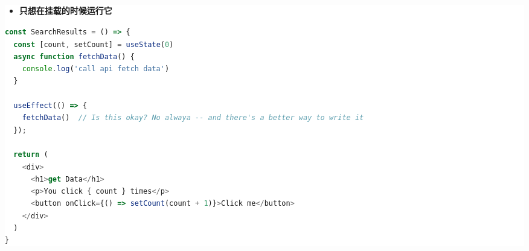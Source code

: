- **只想在挂载的时候运行它**

``` js
const SearchResults = () => {
  const [count, setCount] = useState(0)
  async function fetchData() {
    console.log('call api fetch data')
  }

  useEffect(() => {
    fetchData()  // Is this okay? No alwaya -- and there's a better way to write it
  });

  return (
    <div>
      <h1>get Data</h1>
      <p>You click { count } times</p>
      <button onClick={() => setCount(count + 1)}>Click me</button>
    </div>
  )
}
```
